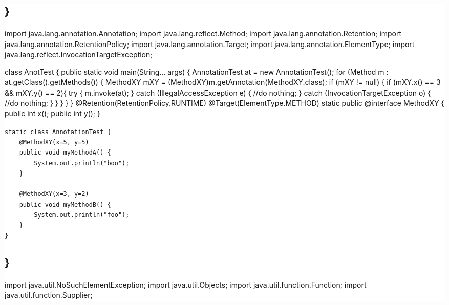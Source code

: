 }
-----------------------------------------------------------------------------------------
import java.lang.annotation.Annotation;
import java.lang.reflect.Method;
import java.lang.annotation.Retention;
import java.lang.annotation.RetentionPolicy;
import java.lang.annotation.Target;
import java.lang.annotation.ElementType;
import java.lang.reflect.InvocationTargetException;

class AnotTest {
    public static void main(String... args) {
        AnnotationTest at = new AnnotationTest();
        for (Method m : at.getClass().getMethods()) {
           MethodXY mXY = (MethodXY)m.getAnnotation(MethodXY.class);
           if (mXY != null) {
               if (mXY.x() == 3 && mXY.y() == 2){
                   try {
                       m.invoke(at);
                   } catch (IllegalAccessException e) {
                       //do nothing;
                   } catch (InvocationTargetException o) {
                       //do nothing;
                   }
               }
           }
        }
    }
    @Retention(RetentionPolicy.RUNTIME)
    @Target(ElementType.METHOD)
    static public @interface MethodXY {
        public int x();
        public int y();
    }

    static class AnnotationTest {
        @MethodXY(x=5, y=5)
        public void myMethodA() {
            System.out.println("boo");
        }

        @MethodXY(x=3, y=2)
        public void myMethodB() {
            System.out.println("foo");
        }
    }
}
-----------------------------------------------------------------------------------------
import java.util.NoSuchElementException;
import java.util.Objects;
import java.util.function.Function;
import java.util.function.Supplier;

